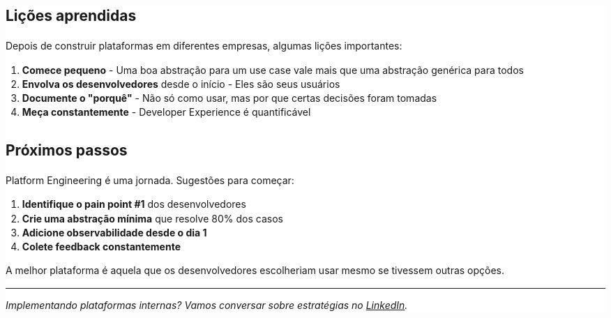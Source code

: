 ## Lições aprendidas

Depois de construir plataformas em diferentes empresas, algumas lições importantes:

1. **Comece pequeno** - Uma boa abstração para um use case vale mais que uma abstração genérica para todos
2. **Envolva os desenvolvedores** desde o início - Eles são seus usuários
3. **Documente o "porquê"** - Não só como usar, mas por que certas decisões foram tomadas
4. **Meça constantemente** - Developer Experience é quantificável

## Próximos passos

Platform Engineering é uma jornada. Sugestões para começar:

1. **Identifique o pain point #1** dos desenvolvedores
2. **Crie uma abstração mínima** que resolve 80% dos casos
3. **Adicione observabilidade desde o dia 1**
4. **Colete feedback constantemente**

A melhor plataforma é aquela que os desenvolvedores escolheriam usar mesmo se tivessem outras opções.

---

*Implementando plataformas internas? Vamos conversar sobre estratégias no [LinkedIn](https://www.linkedin.com/in/elton-peixoto-914452296/).*
